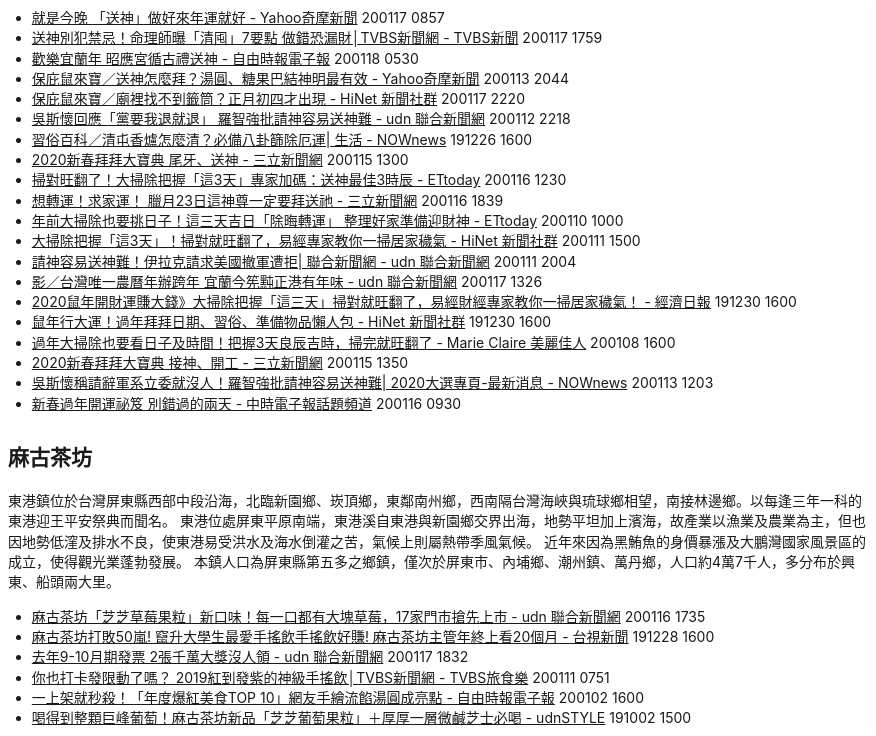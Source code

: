- [就是今晚 「送神」做好來年運就好 - Yahoo奇摩新聞](https://tw.news.yahoo.com/%E5%B0%B1%E6%98%AF%E4%BB%8A%E6%99%9A-%E9%80%81%E7%A5%9E-%E5%81%9A%E5%A5%BD%E4%BE%86%E5%B9%B4%E9%81%8B%E5%B0%B1%E5%A5%BD-175515240.html "就是今晚 「送神」做好來年運就好 - Yahoo奇摩新聞") 200117 0857
- [送神別犯禁忌！命理師曝「清囤」7要點 做錯恐漏財│TVBS新聞網 - TVBS新聞](https://news.tvbs.com.tw/life/1264552 "送神別犯禁忌！命理師曝「清囤」7要點 做錯恐漏財│TVBS新聞網 - TVBS新聞") 200117 1759
- [歡樂宜蘭年 昭應宮循古禮送神 - 自由時報電子報](https://news.ltn.com.tw/news/life/paper/1346780 "歡樂宜蘭年 昭應宮循古禮送神 - 自由時報電子報") 200118 0530
- [保庇鼠來寶／送神怎麼拜？湯圓、糖果巴結神明最有效 - Yahoo奇摩新聞](https://tw.news.yahoo.com/%E4%BF%9D%E5%BA%87%E9%BC%A0%E4%BE%86%E5%AF%B6-%E9%80%81%E7%A5%9E%E6%80%8E%E9%BA%BC%E6%8B%9C-%E6%B9%AF%E5%9C%93-%E7%B3%96%E6%9E%9C%E5%B7%B4%E7%B5%90%E7%A5%9E%E6%98%8E%E6%9C%80%E6%9C%89%E6%95%88-124406705.html "保庇鼠來寶／送神怎麼拜？湯圓、糖果巴結神明最有效 - Yahoo奇摩新聞") 200113 2044
- [保庇鼠來寶／廟裡找不到籤筒？正月初四才出現 - HiNet 新聞社群](http://times.hinet.net/news/22744811 "保庇鼠來寶／廟裡找不到籤筒？正月初四才出現 - HiNet 新聞社群") 200117 2220
- [吳斯懷回應「黨要我退就退」 羅智強批請神容易送神難 - udn 聯合新聞網](https://udn.com/news/story/6656/4283857 "吳斯懷回應「黨要我退就退」 羅智強批請神容易送神難 - udn 聯合新聞網") 200112 2218
- [習俗百科／清屯香爐怎麼清？必備八卦篩除厄運| 生活 - NOWnews](https://www.nownews.com/news/20191226/3843120/ "習俗百科／清屯香爐怎麼清？必備八卦篩除厄運| 生活 - NOWnews") 191226 1600
- [2020新春拜拜大寶典 尾牙、送神 - 三立新聞網](https://www.setn.com/News.aspx?NewsID=672879 "2020新春拜拜大寶典 尾牙、送神 - 三立新聞網") 200115 1300
- [掃對旺翻了！大掃除把握「這3天」專家加碼：送神最佳3時辰 - ETtoday](https://health.ettoday.net/news/1625475 "掃對旺翻了！大掃除把握「這3天」專家加碼：送神最佳3時辰 - ETtoday") 200116 1230
- [想轉運！求家運！ 臘月23日這神尊一定要拜送祂 - 三立新聞網](https://www.setn.com/News.aspx?NewsID=673844 "想轉運！求家運！ 臘月23日這神尊一定要拜送祂 - 三立新聞網") 200116 1839
- [年前大掃除也要挑日子！這三天吉日「除晦轉運」 整理好家準備迎財神 - ETtoday](https://www.ettoday.net/dalemon/post/47950 "年前大掃除也要挑日子！這三天吉日「除晦轉運」 整理好家準備迎財神 - ETtoday") 200110 1000
- [大掃除把握「這3天」！掃對就旺翻了，易經專家教你一掃居家穢氣 - HiNet 新聞社群](https://times.hinet.net/news/22734284 "大掃除把握「這3天」！掃對就旺翻了，易經專家教你一掃居家穢氣 - HiNet 新聞社群") 200111 1500
- [請神容易送神難！伊拉克請求美國撤軍遭拒| 聯合新聞網 - udn 聯合新聞網](https://udn.com/news/story/6813/4282011 "請神容易送神難！伊拉克請求美國撤軍遭拒| 聯合新聞網 - udn 聯合新聞網") 200111 2004
- [影／台灣唯一農曆年辦跨年 宜蘭今筅黗正港有年味 - udn 聯合新聞網](https://udn.com/news/story/7328/4293550?from=udn-ch1_breaknews-1-cate3-news "影／台灣唯一農曆年辦跨年 宜蘭今筅黗正港有年味 - udn 聯合新聞網") 200117 1326
- [2020鼠年開財運賺大錢》大掃除把握「這三天」掃對就旺翻了，易經財經專家教你一掃居家穢氣！ - 經濟日報](https://money.udn.com/money/story/12524/4258240 "2020鼠年開財運賺大錢》大掃除把握「這三天」掃對就旺翻了，易經財經專家教你一掃居家穢氣！ - 經濟日報") 191230 1600
- [鼠年行大運！過年拜拜日期、習俗、準備物品懶人包 - HiNet 新聞社群](https://times.hinet.net/news/22715849 "鼠年行大運！過年拜拜日期、習俗、準備物品懶人包 - HiNet 新聞社群") 191230 1600
- [過年大掃除也要看日子及時間！把握3天良辰吉時，掃完就旺翻了 - Marie Claire 美麗佳人](https://www.marieclaire.com.tw/lifestyle/book/47161 "過年大掃除也要看日子及時間！把握3天良辰吉時，掃完就旺翻了 - Marie Claire 美麗佳人") 200108 1600
- [2020新春拜拜大寶典 接神、開工 - 三立新聞網](https://www.setn.com/News.aspx?NewsID=672886 "2020新春拜拜大寶典 接神、開工 - 三立新聞網") 200115 1350
- [吳斯懷稱請辭軍系立委就沒人！羅智強批請神容易送神難| 2020大選專頁-最新消息 - NOWnews](https://www.nownews.com/news/20200113/3881470/ "吳斯懷稱請辭軍系立委就沒人！羅智強批請神容易送神難| 2020大選專頁-最新消息 - NOWnews") 200113 1203
- [新春過年開運祕笈 別錯過的兩天 - 中時電子報話題頻道](https://www.chinatimes.com/hottopic/20200116001406-260804 "新春過年開運祕笈 別錯過的兩天 - 中時電子報話題頻道") 200116 0930

## 麻古茶坊

東港鎮位於台灣屏東縣西部中段沿海，北臨新園鄉、崁頂鄉，東鄰南州鄉，西南隔台灣海峽與琉球鄉相望，南接林邊鄉。以每逢三年一科的東港迎王平安祭典而聞名。
東港位處屏東平原南端，東港溪自東港與新園鄉交界出海，地勢平坦加上濱海，故產業以漁業及農業為主，但也因地勢低漥及排水不良，使東港易受洪水及海水倒灌之苦，氣候上則屬熱帶季風氣候。
近年來因為黑鮪魚的身價暴漲及大鵬灣國家風景區的成立，使得觀光業蓬勃發展。
本鎮人口為屏東縣第五多之鄉鎮，僅次於屏東市、內埔鄉、潮州鎮、萬丹鄉，人口約4萬7千人，多分布於興東、船頭兩大里。
- [麻古茶坊「芝芝草莓果粒」新口味！每一口都有大塊草莓，17家門市搶先上市 - udn 聯合新聞網](https://udn.com/news/story/7186/4291993 "麻古茶坊「芝芝草莓果粒」新口味！每一口都有大塊草莓，17家門市搶先上市 - udn 聯合新聞網") 200116 1735
- [麻古茶坊打敗50嵐! 竄升大學生最愛手搖飲手搖飲好賺! 麻古茶坊主管年終上看20個月 - 台視新聞](https://www.ttv.com.tw/news/view/10812280001800N/568 "麻古茶坊打敗50嵐! 竄升大學生最愛手搖飲手搖飲好賺! 麻古茶坊主管年終上看20個月 - 台視新聞") 191228 1600
- [去年9-10月期發票 2張千萬大獎沒人領 - udn 聯合新聞網](https://udn.com/news/story/7243/4294258 "去年9-10月期發票 2張千萬大獎沒人領 - udn 聯合新聞網") 200117 1832
- [你也打卡發限動了嗎？ 2019紅到發紫的神級手搖飲│TVBS新聞網 - TVBS旅食樂](https://news.tvbs.com.tw/life/1261311 "你也打卡發限動了嗎？ 2019紅到發紫的神級手搖飲│TVBS新聞網 - TVBS旅食樂") 200111 0751
- [一上架就秒殺！「年度爆紅美食TOP 10」網友手繪流餡湯圓成亮點 - 自由時報電子報](https://playing.ltn.com.tw/article/18936/1 "一上架就秒殺！「年度爆紅美食TOP 10」網友手繪流餡湯圓成亮點 - 自由時報電子報") 200102 1600
- [喝得到整顆巨峰葡萄！麻古茶坊新品「芝芝葡萄果粒」＋厚厚一層微鹹芝士必喝 - udnSTYLE](https://udn.com/news/story/7186/4080637 "喝得到整顆巨峰葡萄！麻古茶坊新品「芝芝葡萄果粒」＋厚厚一層微鹹芝士必喝 - udnSTYLE") 191002 1500